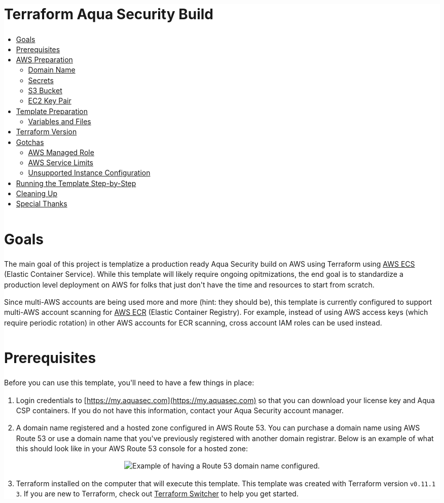 # Terraform Aqua Security Build

- [Goals](#goals)
- [Prerequisites](#prerequisites)
- [AWS Preparation](#aws-preparation)
    - [Domain Name](#domain-name)
    - [Secrets](#secrets)
    - [S3 Bucket](#s3-bucket)
    - [EC2 Key Pair](#ec2-key-pair)
- [Template Preparation](#template-preparation)
    - [Variables and Files](#variable-and-files)
- [Terraform Version](#terraform-version)
- [Gotchas](#gotchas)
    - [AWS Managed Role](#aws-managed-role)
    - [AWS Service Limits](#aws-service-limits)
    - [Unsupported Instance Configuration](#unsupported-instance-configuration)
- [Running the Template Step-by-Step](#running-the-template-step-by-step)
- [Cleaning Up](#cleaning-up)
- [Special Thanks](#special-thanks)


# Goals

The main goal of this project is templatize a production ready Aqua Security build on AWS using Terraform using [AWS ECS](https://aws.amazon.com/ecs/) (Elastic Container Service). While this template will likely require ongoing opitmizations, the end goal is to standardize a production level deployment on AWS for folks that just don't have the time and resources to start from scratch.

Since multi-AWS accounts are being used more and more (hint: they should be), this template is currently configured to support multi-AWS account scanning for [AWS ECR](https://aws.amazon.com/ecr/) (Elastic Container Registry). For example, instead of using AWS access keys (which require periodic rotation) in other AWS accounts for ECR scanning, cross account IAM roles can be used instead.

# Prerequisites

Before you can use this template, you'll need to have a few things in place:

1. Login credentials to [https://my.aquasec.com](https://my.aquasec.com) so that you can download your license key and Aqua CSP containers. If you do not have this information, contact your Aqua Security account manager.

2. A domain name registered and a hosted zone configured in AWS Route 53. You can purchase a domain name using AWS Route 53 or use a domain name that you've previously registered with another domain registrar. Below is an example of what this should look like in your AWS Route 53 console for a hosted zone:

<p align="center">
<img src="https://github.com/jeremyjturner/terraform-aqua-csp/blob/master/images/01-route53-domain-name-example.jpg" alt="Example of having a Route 53 domain name configured." height="75%" width="75%">
</p>

3. Terraform installed on the computer that will execute this template. This template was created with Terraform version `v0.11.13`. If you are new to Terraform, check out [Terraform Switcher](https://warrensbox.github.io/terraform-switcher/) to help you get started.
